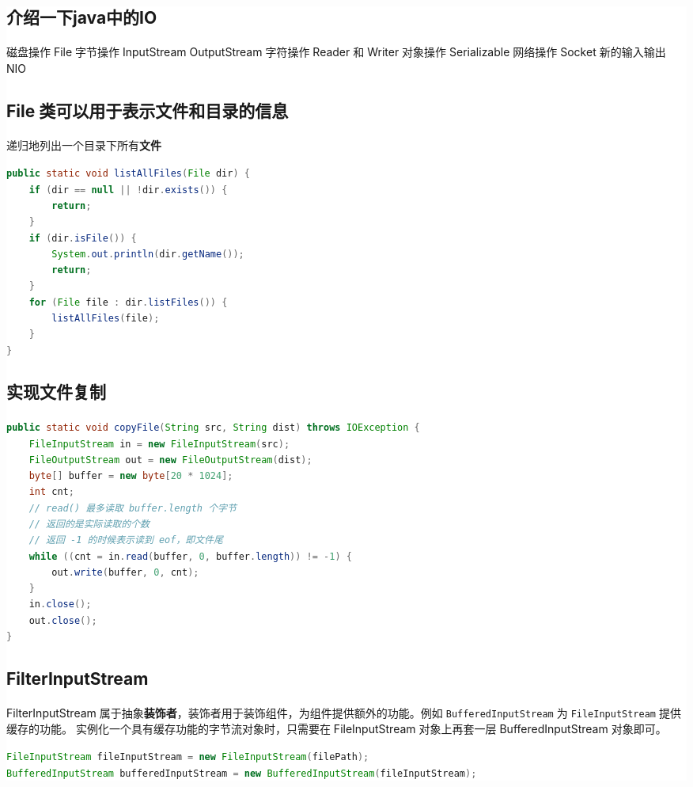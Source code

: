 ## 介绍一下java中的IO
磁盘操作 File
字节操作 InputStream OutputStream
字符操作 Reader 和 Writer
对象操作 Serializable
网络操作 Socket
新的输入输出 NIO


## File 类可以用于表示文件和目录的信息
递归地列出一个目录下所有**文件**
```java 
public static void listAllFiles(File dir) {
    if (dir == null || !dir.exists()) {
        return;
    }
    if (dir.isFile()) {
        System.out.println(dir.getName());
        return;
    }
    for (File file : dir.listFiles()) {
        listAllFiles(file);
    }
}
```


## 实现文件复制
```java
public static void copyFile(String src, String dist) throws IOException {
    FileInputStream in = new FileInputStream(src);
    FileOutputStream out = new FileOutputStream(dist);
    byte[] buffer = new byte[20 * 1024];
    int cnt;
    // read() 最多读取 buffer.length 个字节
    // 返回的是实际读取的个数
    // 返回 -1 的时候表示读到 eof，即文件尾
    while ((cnt = in.read(buffer, 0, buffer.length)) != -1) {
        out.write(buffer, 0, cnt);
    }
    in.close();
    out.close();
}
```


## FilterInputStream
FilterInputStream 属于抽象**装饰者**，装饰者用于装饰组件，为组件提供额外的功能。例如 `BufferedInputStream` 为 `FileInputStream` 提供缓存的功能。
实例化一个具有缓存功能的字节流对象时，只需要在 FileInputStream 对象上再套一层 BufferedInputStream 对象即可。
```java
FileInputStream fileInputStream = new FileInputStream(filePath);
BufferedInputStream bufferedInputStream = new BufferedInputStream(fileInputStream);
```
